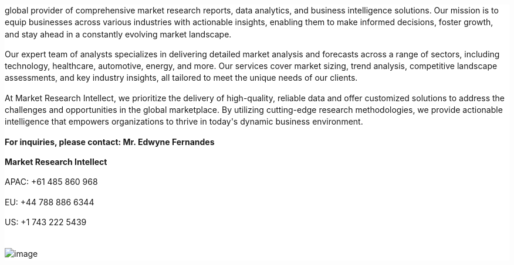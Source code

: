 global provider of comprehensive market research reports, data analytics, and business intelligence solutions. Our mission is to equip businesses across various industries with actionable insights, enabling them to make informed decisions, foster growth, and stay ahead in a constantly evolving market landscape.</p><p>Our expert team of analysts specializes in delivering detailed market analysis and forecasts across a range of sectors, including technology, healthcare, automotive, energy, and more. Our services cover market sizing, trend analysis, competitive landscape assessments, and key industry insights, all tailored to meet the unique needs of our clients.</p><p>At Market Research Intellect, we prioritize the delivery of high-quality, reliable data and offer customized solutions to address the challenges and opportunities in the global marketplace. By utilizing cutting-edge research methodologies, we provide actionable intelligence that empowers organizations to thrive in today's dynamic business environment.</p><p><strong>For inquiries, please contact: Mr. Edwyne Fernandes</strong></p><p><strong>Market Research Intellect</strong></p><p>APAC: +61 485 860 968</p><p>EU: +44 788 886 6344</p><p>US: +1 743 222 5439</p></div><div class="article-main__content" data-test-id="publishing-text-block">&nbsp;</div>
![image](https://github.com/user-attachments/assets/dd6348c7-0df6-4187-89ac-a3128908dc66)

